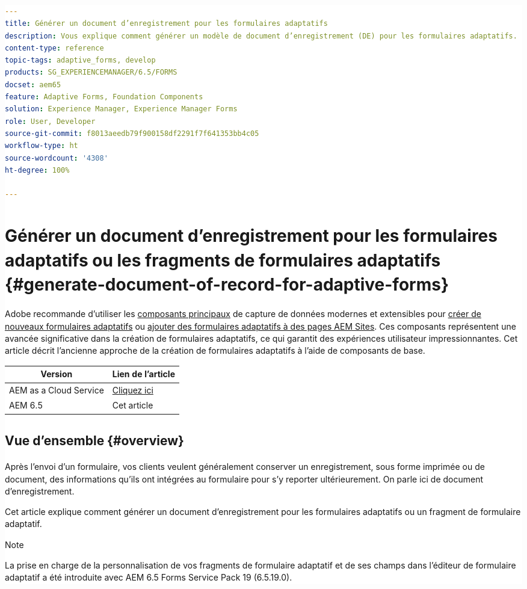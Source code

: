 ```yaml
---
title: Générer un document d’enregistrement pour les formulaires adaptatifs
description: Vous explique comment générer un modèle de document d’enregistrement (DE) pour les formulaires adaptatifs.
content-type: reference
topic-tags: adaptive_forms, develop
products: SG_EXPERIENCEMANAGER/6.5/FORMS
docset: aem65
feature: Adaptive Forms, Foundation Components
solution: Experience Manager, Experience Manager Forms
role: User, Developer
source-git-commit: f8013aeedb79f900158df2291f7f641353bb4c05
workflow-type: ht
source-wordcount: '4308'
ht-degree: 100%

---
```


# Générer un document d’enregistrement pour les formulaires adaptatifs ou les fragments de formulaires adaptatifs {#generate-document-of-record-for-adaptive-forms}

<span class="preview"> Adobe recommande d’utiliser les [composants principaux](https://experienceleague.adobe.com/docs/experience-manager-core-components/using/adaptive-forms/introduction.html?lang=fr) de capture de données modernes et extensibles pour [créer de nouveaux formulaires adaptatifs](/help/forms/using/create-an-adaptive-form-core-components.md) ou [ajouter des formulaires adaptatifs à des pages AEM Sites](/help/forms/using/create-or-add-an-adaptive-form-to-aem-sites-page.md). Ces composants représentent une avancée significative dans la création de formulaires adaptatifs, ce qui garantit des expériences utilisateur impressionnantes. Cet article décrit l’ancienne approche de la création de formulaires adaptatifs à l’aide de composants de base. </span>

| Version | Lien de l’article |
| -------- | ---------------------------- |
| AEM as a Cloud Service | [Cliquez ici](https://experienceleague.adobe.com/fr/docs/experience-manager-cloud-service/content/forms/adaptive-forms-authoring/authoring-adaptive-forms-foundation-components/generate-document-of-record-for-non-xfa-based-adaptive-forms) |
| AEM 6.5 | Cet article |


## Vue d’ensemble {#overview}

Après l’envoi d’un formulaire, vos clients veulent généralement conserver un enregistrement, sous forme imprimée ou de document, des informations qu’ils ont intégrées au formulaire pour s’y reporter ultérieurement. On parle ici de document d’enregistrement.

Cet article explique comment générer un document d’enregistrement pour les formulaires adaptatifs ou un fragment de formulaire adaptatif.

>[!NOTE]
>
> La prise en charge de la personnalisation de vos fragments de formulaire adaptatif et de ses champs dans l’éditeur de formulaire adaptatif a été introduite avec AEM 6.5 Forms Service Pack 19 (6.5.19.0).
